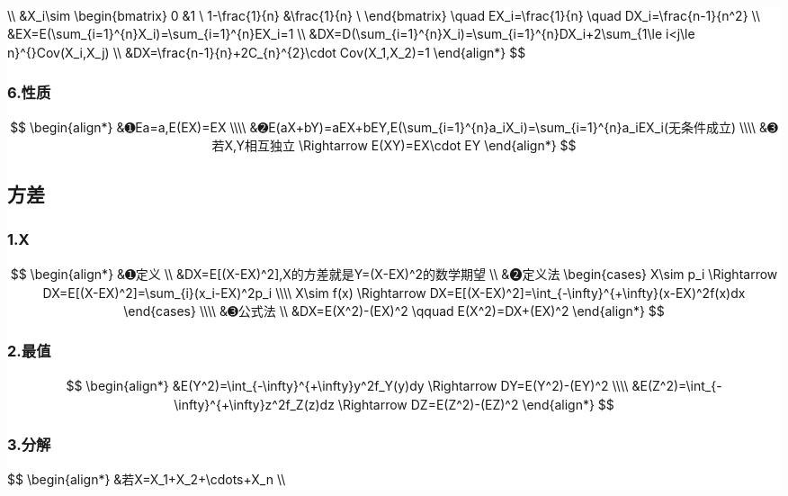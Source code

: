 \\\\
&X_i\sim 
\begin{bmatrix}
0 &1  \\
1-\frac{1}{n} &\frac{1}{n}  \\
\end{bmatrix}
\quad  EX_i=\frac{1}{n}  \quad DX_i=\frac{n-1}{n^2}
\\\\
&EX=E(\sum_{i=1}^{n}X_i)=\sum_{i=1}^{n}EX_i=1
\\\\
&DX=D(\sum_{i=1}^{n}X_i)=\sum_{i=1}^{n}DX_i+2\sum_{1\le i<j\le n}^{}Cov(X_i,X_j)
\\\\
&DX=\frac{n-1}{n}+2C_{n}^{2}\cdot Cov(X_1,X_2)=1
\end{align*}
$$


### 6.性质
$$
\begin{align*}
&➊Ea=a,E(EX)=EX
\\\\
&➋E(aX+bY)=aEX+bEY,E(\sum_{i=1}^{n}a_iX_i)=\sum_{i=1}^{n}a_iEX_i(无条件成立)
\\\\
&➌若X,Y相互独立 \Rightarrow E(XY)=EX\cdot EY
\end{align*}
$$

## 方差
### 1.X
$$
\begin{align*}
&➊定义
\\
&DX=E[(X-EX)^2],X的方差就是Y=(X-EX)^2的数学期望
\\
&➋定义法
\begin{cases}
X\sim p_i \Rightarrow DX=E[(X-EX)^2]=\sum_{i}(x_i-EX)^2p_i
\\\\
X\sim f(x) \Rightarrow DX=E[(X-EX)^2]=\int_{-\infty}^{+\infty}(x-EX)^2f(x)dx
\end{cases}
\\\\
&➌公式法
\\
&DX=E(X^2)-(EX)^2  \qquad E(X^2)=DX+(EX)^2
\end{align*}
$$
### 2.最值
$$
\begin{align*}
&E(Y^2)=\int_{-\infty}^{+\infty}y^2f_Y(y)dy \Rightarrow DY=E(Y^2)-(EY)^2
\\\\
&E(Z^2)=\int_{-\infty}^{+\infty}z^2f_Z(z)dz \Rightarrow DZ=E(Z^2)-(EZ)^2
\end{align*}
$$
### 3.分解
$$
\begin{align*}
&若X=X_1+X_2+\cdots+X_n
\\\\